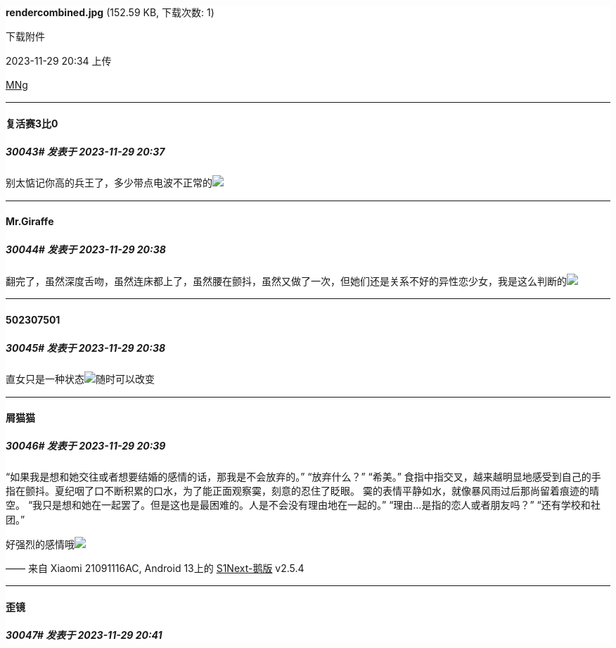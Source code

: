 <strong>rendercombined.jpg</strong> (152.59 KB, 下载次数: 1)

下载附件

2023-11-29 20:34 上传

[MNg](https://x.com/MNg_Srmo/status/1729316284134052043?s=20)

*****

####  复活赛3比0  
##### 30043#       发表于 2023-11-29 20:37

别太惦记你高的兵王了，多少带点电波不正常的<img src="https://static.saraba1st.com/image/smiley/face2017/242.gif" referrerpolicy="no-referrer">

*****

####  Mr.Giraffe  
##### 30044#       发表于 2023-11-29 20:38

翻完了，虽然深度舌吻，虽然连床都上了，虽然腰在颤抖，虽然又做了一次，但她们还是关系不好的异性恋少女，我是这么判断的<img src="https://static.saraba1st.com/image/smiley/face2017/076.png" referrerpolicy="no-referrer">

*****

####  502307501  
##### 30045#       发表于 2023-11-29 20:38

直女只是一种状态<img src="https://static.saraba1st.com/image/smiley/face2017/037.png" referrerpolicy="no-referrer">随时可以改变

*****

####  屑猫猫  
##### 30046#       发表于 2023-11-29 20:39

“如果我是想和她交往或者想要结婚的感情的话，那我是不会放弃的。”
“放弃什么？”
“希美。”
食指中指交叉，越来越明显地感受到自己的手指在颤抖。夏纪咽了口不断积累的口水，为了能正面观察霙，刻意的忍住了眨眼。
霙的表情平静如水，就像暴风雨过后那尚留着痕迹的晴空。
“我只是想和她在一起罢了。但是这也是最困难的。人是不会没有理由地在一起的。”
“理由…是指的恋人或者朋友吗？”
“还有学校和社团。”

好强烈的感情哦<img src="https://static.saraba1st.com/image/smiley/face2017/076.png" referrerpolicy="no-referrer">

—— 来自 Xiaomi 21091116AC, Android 13上的 [S1Next-鹅版](https://github.com/ykrank/S1-Next/releases) v2.5.4

*****

####  歪镜  
##### 30047#       发表于 2023-11-29 20:41
